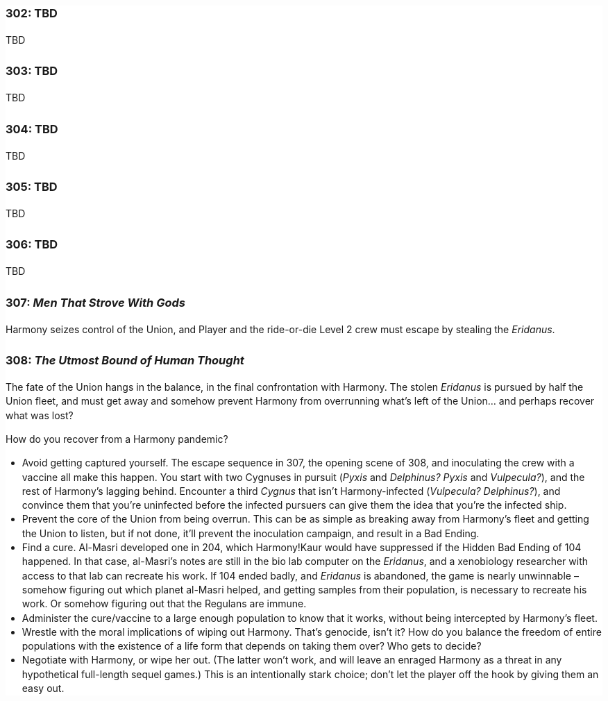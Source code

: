 ### 302:	TBD

TBD
	
### 303:	TBD

TBD
	
### 304:	TBD

TBD
	
### 305:	TBD

TBD

### 306:	TBD

TBD

### 307:	*Men That Strove With Gods*

Harmony seizes control of the Union, and Player and the ride-or-die Level 2 crew must escape by stealing the *Eridanus*.
	
### 308:	*The Utmost Bound of Human Thought*

The fate of the Union hangs in the balance, in the final confrontation with Harmony. The stolen *Eridanus* is pursued by half the Union fleet, and must get away and somehow prevent Harmony from overrunning what’s left of the Union… and perhaps recover what was lost?

How do you recover from a Harmony pandemic? 

- Avoid getting captured yourself. The escape sequence in 307, the opening scene of 308, and inoculating the crew with a vaccine all make this happen. You start with two Cygnuses in pursuit (*Pyxis* and *Delphinus? Pyxis* and *Vulpecula?*), and the rest of Harmony’s lagging behind. Encounter a third *Cygnus* that isn’t Harmony-infected (*Vulpecula? Delphinus?*), and convince them that you’re uninfected before the infected pursuers can give them the idea that you’re the infected ship.
- Prevent the core of the Union from being overrun. This can be as simple as breaking away from Harmony’s fleet and getting the Union to listen, but if not done, it’ll prevent the inoculation campaign, and result in a Bad Ending.
- Find a cure. Al-Masri developed one in 204, which Harmony!Kaur would have suppressed if the Hidden Bad Ending of 104 happened. In that case, al-Masri’s notes are still in the bio lab computer on the *Eridanus*, and a xenobiology researcher with access to that lab can recreate his work. If 104 ended badly, and *Eridanus* is abandoned, the game is nearly unwinnable – somehow figuring out which planet al-Masri helped, and getting samples from their population, is necessary to recreate his work. Or somehow figuring out that the Regulans are immune.
- Administer the cure/vaccine to a large enough population to know that it works, without being intercepted by Harmony’s fleet.
- Wrestle with the moral implications of wiping out Harmony. That’s genocide, isn’t it? How do you balance the freedom of entire populations with the existence of a life form that depends on taking them over? Who gets to decide?
- Negotiate with Harmony, or wipe her out. (The latter won’t work, and will leave an enraged Harmony as a threat in any hypothetical full-length sequel games.) This is an intentionally stark choice; don’t let the player off the hook by giving them an easy out.
